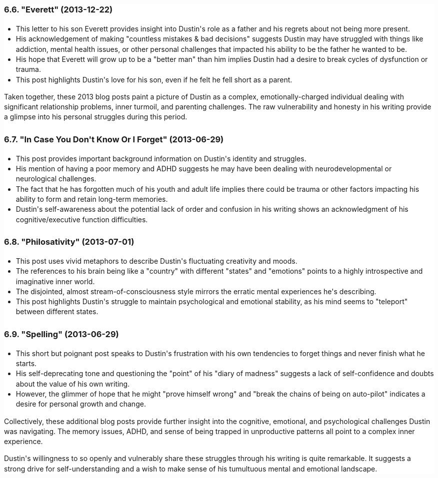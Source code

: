 ### 6.6. "Everett" (2013-12-22)

- This letter to his son Everett provides insight into Dustin's role as a father and his regrets about not being more present.
- His acknowledgement of making "countless mistakes & bad decisions" suggests Dustin may have struggled with things like addiction, mental health issues, or other personal challenges that impacted his ability to be the father he wanted to be.
- His hope that Everett will grow up to be a "better man" than him implies Dustin had a desire to break cycles of dysfunction or trauma.
- This post highlights Dustin's love for his son, even if he felt he fell short as a parent.

Taken together, these 2013 blog posts paint a picture of Dustin as a complex, emotionally-charged individual dealing with significant relationship problems, inner turmoil, and parenting challenges. The raw vulnerability and honesty in his writing provide a glimpse into his personal struggles during this period.

### 6.7. "In Case You Don't Know Or I Forget" (2013-06-29)

- This post provides important background information on Dustin's identity and struggles.
- His mention of having a poor memory and ADHD suggests he may have been dealing with neurodevelopmental or neurological challenges.
- The fact that he has forgotten much of his youth and adult life implies there could be trauma or other factors impacting his ability to form and retain long-term memories.
- Dustin's self-awareness about the potential lack of order and confusion in his writing shows an acknowledgment of his cognitive/executive function difficulties.

### 6.8. "Philosativity" (2013-07-01)

- This post uses vivid metaphors to describe Dustin's fluctuating creativity and moods.
- The references to his brain being like a "country" with different "states" and "emotions" points to a highly introspective and imaginative inner world.
- The disjointed, almost stream-of-consciousness style mirrors the erratic mental experiences he's describing.
- This post highlights Dustin's struggle to maintain psychological and emotional stability, as his mind seems to "teleport" between different states.

### 6.9. "Spelling" (2013-06-29)

- This short but poignant post speaks to Dustin's frustration with his own tendencies to forget things and never finish what he starts.
- His self-deprecating tone and questioning the "point" of his "diary of madness" suggests a lack of self-confidence and doubts about the value of his own writing.
- However, the glimmer of hope that he might "prove himself wrong" and "break the chains of being on auto-pilot" indicates a desire for personal growth and change.

Collectively, these additional blog posts provide further insight into the cognitive, emotional, and psychological challenges Dustin was navigating. The memory issues, ADHD, and sense of being trapped in unproductive patterns all point to a complex inner experience.

Dustin's willingness to so openly and vulnerably share these struggles through his writing is quite remarkable. It suggests a strong drive for self-understanding and a wish to make sense of his tumultuous mental and emotional landscape.
